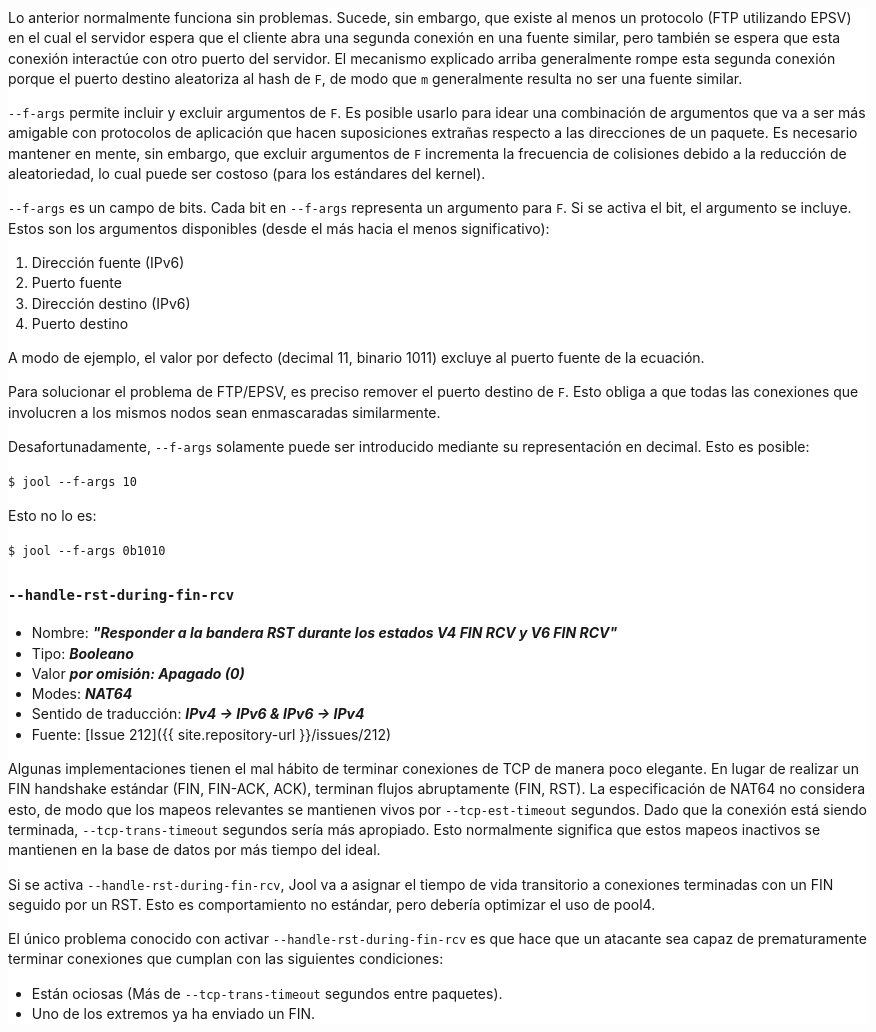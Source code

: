 Lo anterior normalmente funciona sin problemas. Sucede, sin embargo, que existe al menos un protocolo (FTP utilizando EPSV) en el cual el servidor espera que el cliente abra una segunda conexión en una fuente similar, pero también se espera que esta conexión interactúe con otro puerto del servidor. El mecanismo explicado arriba generalmente rompe esta segunda conexión porque el puerto destino aleatoriza al hash de `F`, de modo que `m` generalmente resulta no ser una fuente similar.

`--f-args` permite incluir y excluir argumentos de `F`. Es posible usarlo para idear una combinación de argumentos que va a ser más amigable con protocolos de aplicación que hacen suposiciones extrañas respecto a las direcciones de un paquete. Es necesario mantener en mente, sin embargo, que excluir argumentos de `F` incrementa la frecuencia de colisiones debido a la reducción de aleatoriedad, lo cual puede ser costoso (para los estándares del kernel).

`--f-args` es un campo de bits. Cada bit en `--f-args` representa un argumento para `F`. Si se activa el bit, el argumento se incluye. Estos son los argumentos disponibles (desde el más hacia el menos significativo):

1. Dirección fuente (IPv6)
2. Puerto fuente
3. Dirección destino (IPv6)
4. Puerto destino

A modo de ejemplo, el valor por defecto (decimal 11, binario 1011) excluye al puerto fuente de la ecuación.

Para solucionar el problema de FTP/EPSV, es preciso remover el puerto destino de `F`. Esto obliga a que todas las conexiones que involucren a los mismos nodos sean enmascaradas similarmente.

Desafortunadamente, `--f-args` solamente puede ser introducido mediante su representación en decimal. Esto es posible:

	$ jool --f-args 10

Esto no lo es:

	$ jool --f-args 0b1010

### `--handle-rst-during-fin-rcv`

- Nombre: ***"Responder a la bandera RST durante los estados V4 FIN RCV y V6 FIN RCV"***
- Tipo: ***Booleano***
- Valor ***por omisión: Apagado (0)***
- Modes: ***NAT64***
- Sentido de traducción: ***IPv4 -> IPv6 & IPv6 -> IPv4***
- Fuente: [Issue 212]({{ site.repository-url }}/issues/212)

Algunas implementaciones tienen el mal hábito de terminar conexiones de TCP de manera poco elegante. En lugar de realizar un FIN handshake estándar (FIN, FIN-ACK, ACK), terminan flujos abruptamente (FIN, RST). La especificación de NAT64 no considera esto, de modo que los mapeos relevantes se mantienen vivos por `--tcp-est-timeout` segundos. Dado que la conexión está siendo terminada, `--tcp-trans-timeout` segundos sería más apropiado. Esto normalmente significa que estos mapeos inactivos se mantienen en la base de datos por más tiempo del ideal.

Si se activa `--handle-rst-during-fin-rcv`, Jool va a asignar el tiempo de vida transitorio a conexiones terminadas con un FIN seguido por un RST. Esto es comportamiento no estándar, pero debería optimizar el uso de pool4.

El único problema conocido con activar `--handle-rst-during-fin-rcv` es que hace que un atacante sea capaz de prematuramente terminar conexiones que cumplan con las siguientes condiciones:

- Están ociosas (Más de `--tcp-trans-timeout` segundos entre paquetes).
- Uno de los extremos ya ha enviado un FIN.

